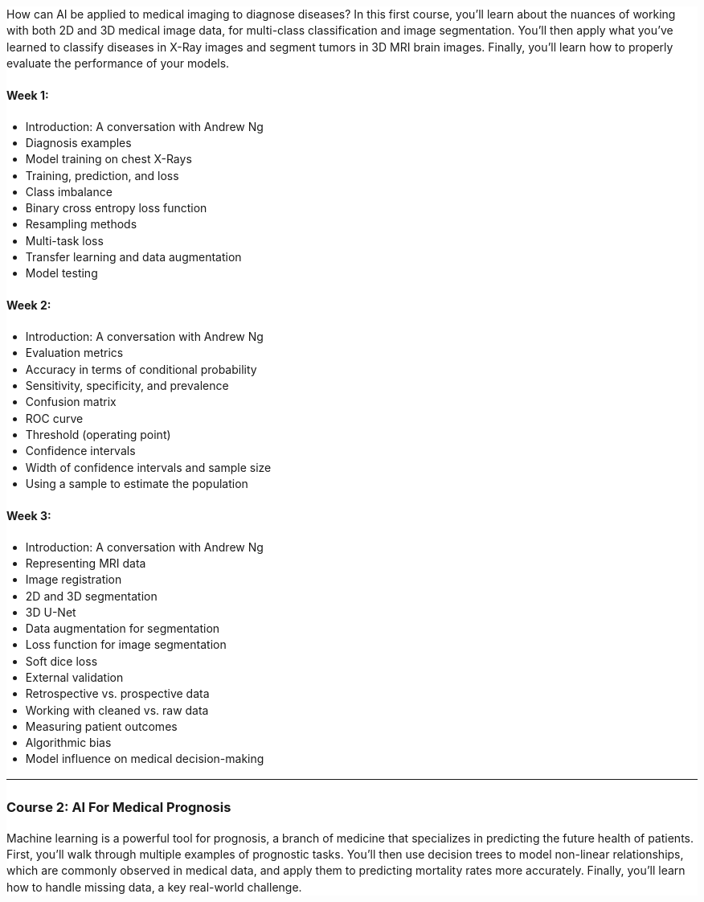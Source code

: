 How can AI be applied to medical imaging to diagnose diseases? In this first course, you’ll learn about the nuances of working with both 2D and 3D medical image data, for multi-class classification and image segmentation. You’ll then apply what you’ve learned to classify diseases in X-Ray images and segment tumors in 3D MRI brain images. Finally, you’ll learn how to properly evaluate the performance of your models.

#### Week 1:
- Introduction: A conversation with Andrew Ng
- Diagnosis examples
- Model training on chest X-Rays
- Training, prediction, and loss
- Class imbalance
- Binary cross entropy loss function
- Resampling methods
- Multi-task loss
- Transfer learning and data augmentation
- Model testing

#### Week 2:
- Introduction: A conversation with Andrew Ng
- Evaluation metrics
- Accuracy in terms of conditional probability
- Sensitivity, specificity, and prevalence
- Confusion matrix
- ROC curve
- Threshold (operating point)
- Confidence intervals
- Width of confidence intervals and sample size
- Using a sample to estimate the population 

#### Week 3:
- Introduction: A conversation with Andrew Ng
- Representing MRI data
- Image registration
- 2D and 3D segmentation
- 3D U-Net
- Data augmentation for segmentation
- Loss function for image segmentation
- Soft dice loss
- External validation
- Retrospective vs. prospective data
- Working with cleaned vs. raw data
- Measuring patient outcomes
- Algorithmic bias
- Model influence on medical decision-making

---

### Course 2: AI For Medical Prognosis

Machine learning is a powerful tool for prognosis, a branch of medicine that specializes in predicting the future health of patients. First, you’ll walk through multiple examples of prognostic tasks. You’ll then use decision trees to model non-linear relationships, which are commonly observed in medical data, and apply them to predicting mortality rates more accurately. Finally, you’ll learn how to handle missing data, a key real-world challenge.
